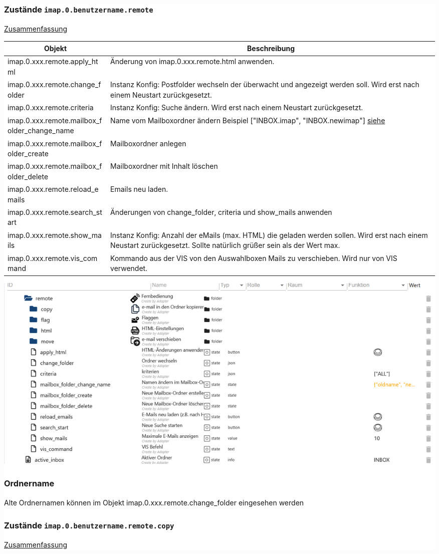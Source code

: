 ### Zustände `imap.0.benutzername.remote`

[Zusammenfassung](#zusammenfassung)

| Objekt                                       | Beschreibung                                                                                                                                                         |
| -------------------------------------------- | -------------------------------------------------------------------------------------------------------------------------------------------------------------------- |
| imap.0.xxx.remote.apply_html                 | Änderung von imap.0.xxx.remote.html anwenden.                                                                                                                        |
| imap.0.xxx.remote.change_folder              | Instanz Konfig: Postfolder wechseln der überwacht und angezeigt werden soll. Wird erst nach einem Neustart zurückgesetzt.                                            |
| imap.0.xxx.remote.criteria                   | Instanz Konfig: Suche ändern. Wird erst nach einem Neustart zurückgesetzt.                                                                                           |
| imap.0.xxx.remote.mailbox_folder_change_name | Name vom Mailboxordner ändern Beispiel ["INBOX.imap", "INBOX.newimap"] [siehe](#ordnername)                                                                          |
| imap.0.xxx.remote.mailbox_folder_create      | Mailboxordner anlegen                                                                                                                                                |
| imap.0.xxx.remote.mailbox_folder_delete      | Mailboxordner mit Inhalt löschen                                                                                                                                     |
| imap.0.xxx.remote.reload_emails              | Emails neu laden.                                                                                                                                                    |
| imap.0.xxx.remote.search_start               | Änderungen von change_folder, criteria und show_mails anwenden                                                                                                       |
| imap.0.xxx.remote.show_mails                 | Instanz Konfig: Anzahl der eMails (max. HTML) die geladen werden sollen. Wird erst nach einem Neustart zurückgesetzt. Sollte natürlich grüßer sein als der Wert max. |
| imap.0.xxx.remote.vis_command                | Kommando aus der VIS von den Auswahlboxen Mails zu verschieben. Wird nur von VIS verwendet.                                                                          |

![imap_overview_remote.png](img/imap_overview_remote.png)

### Ordnername

Alte Ordnernamen können im Objekt imap.0.xxx.remote.change_folder eingesehen werden

### Zustände `imap.0.benutzername.remote.copy`

[Zusammenfassung](#zusammenfassung)
